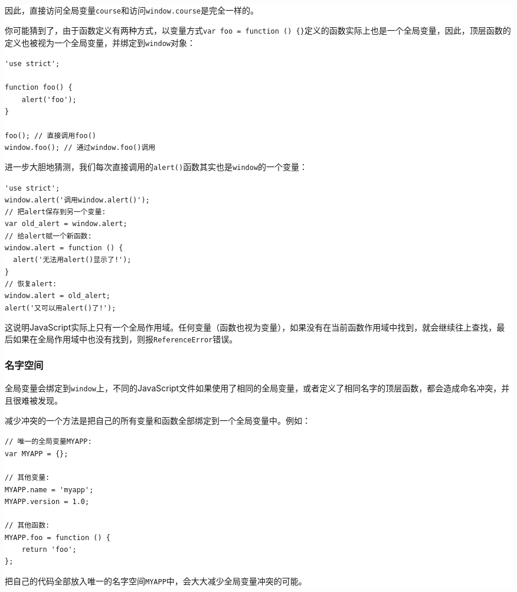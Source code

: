 因此，直接访问全局变量`course`和访问`window.course`是完全一样的。

你可能猜到了，由于函数定义有两种方式，以变量方式`var foo = function () {}`定义的函数实际上也是一个全局变量，因此，顶层函数的定义也被视为一个全局变量，并绑定到`window`对象：

```
'use strict';

function foo() {
    alert('foo');
}

foo(); // 直接调用foo()
window.foo(); // 通过window.foo()调用
```

进一步大胆地猜测，我们每次直接调用的`alert()`函数其实也是`window`的一个变量：

```
'use strict'; 
window.alert('调用window.alert()'); 
// 把alert保存到另一个变量: 
var old_alert = window.alert; 
// 给alert赋一个新函数: 
window.alert = function () {
  alert('无法用alert()显示了!');
} 
// 恢复alert: 
window.alert = old_alert; 
alert('又可以用alert()了!'); 
```

这说明JavaScript实际上只有一个全局作用域。任何变量（函数也视为变量），如果没有在当前函数作用域中找到，就会继续往上查找，最后如果在全局作用域中也没有找到，则报`ReferenceError`错误。

### 名字空间

全局变量会绑定到`window`上，不同的JavaScript文件如果使用了相同的全局变量，或者定义了相同名字的顶层函数，都会造成命名冲突，并且很难被发现。

减少冲突的一个方法是把自己的所有变量和函数全部绑定到一个全局变量中。例如：

```
// 唯一的全局变量MYAPP:
var MYAPP = {};

// 其他变量:
MYAPP.name = 'myapp';
MYAPP.version = 1.0;

// 其他函数:
MYAPP.foo = function () {
    return 'foo';
};
```

把自己的代码全部放入唯一的名字空间`MYAPP`中，会大大减少全局变量冲突的可能。
